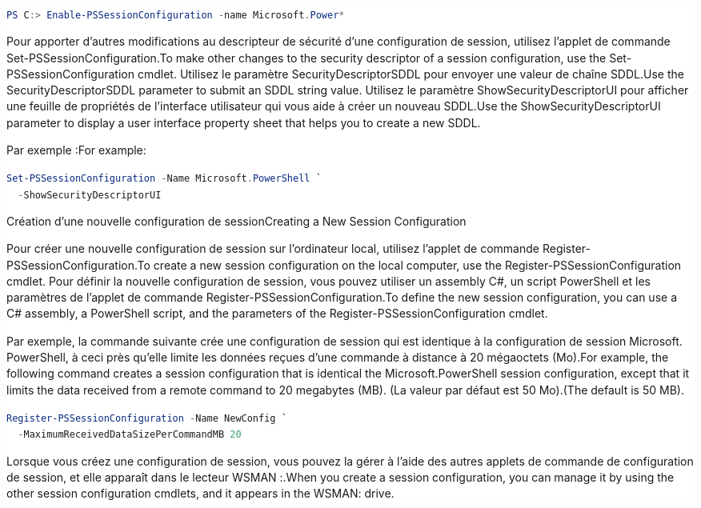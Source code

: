 ```powershell
PS C:> Enable-PSSessionConfiguration -name Microsoft.Power*
```

<span data-ttu-id="60a9b-168">Pour apporter d’autres modifications au descripteur de sécurité d’une configuration de session, utilisez l’applet de commande Set-PSSessionConfiguration.</span><span class="sxs-lookup"><span data-stu-id="60a9b-168">To make other changes to the security descriptor of a session configuration, use the Set-PSSessionConfiguration cmdlet.</span></span> <span data-ttu-id="60a9b-169">Utilisez le paramètre SecurityDescriptorSDDL pour envoyer une valeur de chaîne SDDL.</span><span class="sxs-lookup"><span data-stu-id="60a9b-169">Use the SecurityDescriptorSDDL parameter to submit an SDDL string value.</span></span> <span data-ttu-id="60a9b-170">Utilisez le paramètre ShowSecurityDescriptorUI pour afficher une feuille de propriétés de l’interface utilisateur qui vous aide à créer un nouveau SDDL.</span><span class="sxs-lookup"><span data-stu-id="60a9b-170">Use the ShowSecurityDescriptorUI parameter to display a user interface property sheet that helps you to create a new SDDL.</span></span>

<span data-ttu-id="60a9b-171">Par exemple :</span><span class="sxs-lookup"><span data-stu-id="60a9b-171">For example:</span></span>

```powershell
Set-PSSessionConfiguration -Name Microsoft.PowerShell `
  -ShowSecurityDescriptorUI
```

<span data-ttu-id="60a9b-172">Création d’une nouvelle configuration de session</span><span class="sxs-lookup"><span data-stu-id="60a9b-172">Creating a New Session Configuration</span></span>

<span data-ttu-id="60a9b-173">Pour créer une nouvelle configuration de session sur l’ordinateur local, utilisez l’applet de commande Register-PSSessionConfiguration.</span><span class="sxs-lookup"><span data-stu-id="60a9b-173">To create a new session configuration on the local computer, use the Register-PSSessionConfiguration cmdlet.</span></span> <span data-ttu-id="60a9b-174">Pour définir la nouvelle configuration de session, vous pouvez utiliser un assembly C#, un script PowerShell et les paramètres de l’applet de commande Register-PSSessionConfiguration.</span><span class="sxs-lookup"><span data-stu-id="60a9b-174">To define the new session configuration, you can use a C# assembly, a PowerShell script, and the parameters of the Register-PSSessionConfiguration cmdlet.</span></span>

<span data-ttu-id="60a9b-175">Par exemple, la commande suivante crée une configuration de session qui est identique à la configuration de session Microsoft. PowerShell, à ceci près qu’elle limite les données reçues d’une commande à distance à 20 mégaoctets (Mo).</span><span class="sxs-lookup"><span data-stu-id="60a9b-175">For example, the following command creates a session configuration that is identical the Microsoft.PowerShell session configuration, except that it limits the data received from a remote command to 20 megabytes (MB).</span></span> <span data-ttu-id="60a9b-176">(La valeur par défaut est 50 Mo).</span><span class="sxs-lookup"><span data-stu-id="60a9b-176">(The default is 50 MB).</span></span>

```powershell
Register-PSSessionConfiguration -Name NewConfig `
  -MaximumReceivedDataSizePerCommandMB 20
```

<span data-ttu-id="60a9b-177">Lorsque vous créez une configuration de session, vous pouvez la gérer à l’aide des autres applets de commande de configuration de session, et elle apparaît dans le lecteur WSMAN :.</span><span class="sxs-lookup"><span data-stu-id="60a9b-177">When you create a session configuration, you can manage it by using the other session configuration cmdlets, and it appears in the WSMAN: drive.</span></span>
